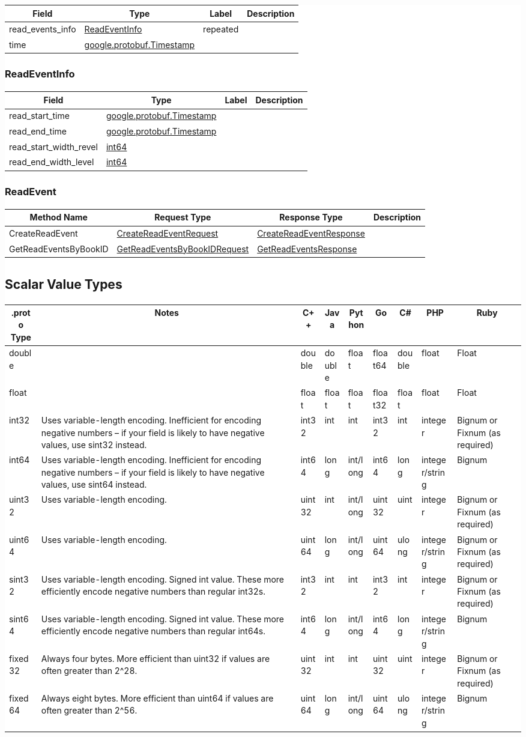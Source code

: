 

| Field | Type | Label | Description |
| ----- | ---- | ----- | ----------- |
| read_events_info | [ReadEventInfo](#bookowl.ReadEventInfo) | repeated |  |
| time | [google.protobuf.Timestamp](#google.protobuf.Timestamp) |  |  |






<a name="bookowl.ReadEventInfo"></a>

### ReadEventInfo



| Field | Type | Label | Description |
| ----- | ---- | ----- | ----------- |
| read_start_time | [google.protobuf.Timestamp](#google.protobuf.Timestamp) |  |  |
| read_end_time | [google.protobuf.Timestamp](#google.protobuf.Timestamp) |  |  |
| read_start_width_revel | [int64](#int64) |  |  |
| read_end_width_level | [int64](#int64) |  |  |





 

 

 


<a name="bookowl.ReadEvent"></a>

### ReadEvent


| Method Name | Request Type | Response Type | Description |
| ----------- | ------------ | ------------- | ------------|
| CreateReadEvent | [CreateReadEventRequest](#bookowl.CreateReadEventRequest) | [CreateReadEventResponse](#bookowl.CreateReadEventResponse) |  |
| GetReadEventsByBookID | [GetReadEventsByBookIDRequest](#bookowl.GetReadEventsByBookIDRequest) | [GetReadEventsResponse](#bookowl.GetReadEventsResponse) |  |

 



## Scalar Value Types

| .proto Type | Notes | C++ | Java | Python | Go | C# | PHP | Ruby |
| ----------- | ----- | --- | ---- | ------ | -- | -- | --- | ---- |
| <a name="double" /> double |  | double | double | float | float64 | double | float | Float |
| <a name="float" /> float |  | float | float | float | float32 | float | float | Float |
| <a name="int32" /> int32 | Uses variable-length encoding. Inefficient for encoding negative numbers – if your field is likely to have negative values, use sint32 instead. | int32 | int | int | int32 | int | integer | Bignum or Fixnum (as required) |
| <a name="int64" /> int64 | Uses variable-length encoding. Inefficient for encoding negative numbers – if your field is likely to have negative values, use sint64 instead. | int64 | long | int/long | int64 | long | integer/string | Bignum |
| <a name="uint32" /> uint32 | Uses variable-length encoding. | uint32 | int | int/long | uint32 | uint | integer | Bignum or Fixnum (as required) |
| <a name="uint64" /> uint64 | Uses variable-length encoding. | uint64 | long | int/long | uint64 | ulong | integer/string | Bignum or Fixnum (as required) |
| <a name="sint32" /> sint32 | Uses variable-length encoding. Signed int value. These more efficiently encode negative numbers than regular int32s. | int32 | int | int | int32 | int | integer | Bignum or Fixnum (as required) |
| <a name="sint64" /> sint64 | Uses variable-length encoding. Signed int value. These more efficiently encode negative numbers than regular int64s. | int64 | long | int/long | int64 | long | integer/string | Bignum |
| <a name="fixed32" /> fixed32 | Always four bytes. More efficient than uint32 if values are often greater than 2^28. | uint32 | int | int | uint32 | uint | integer | Bignum or Fixnum (as required) |
| <a name="fixed64" /> fixed64 | Always eight bytes. More efficient than uint64 if values are often greater than 2^56. | uint64 | long | int/long | uint64 | ulong | integer/string | Bignum |